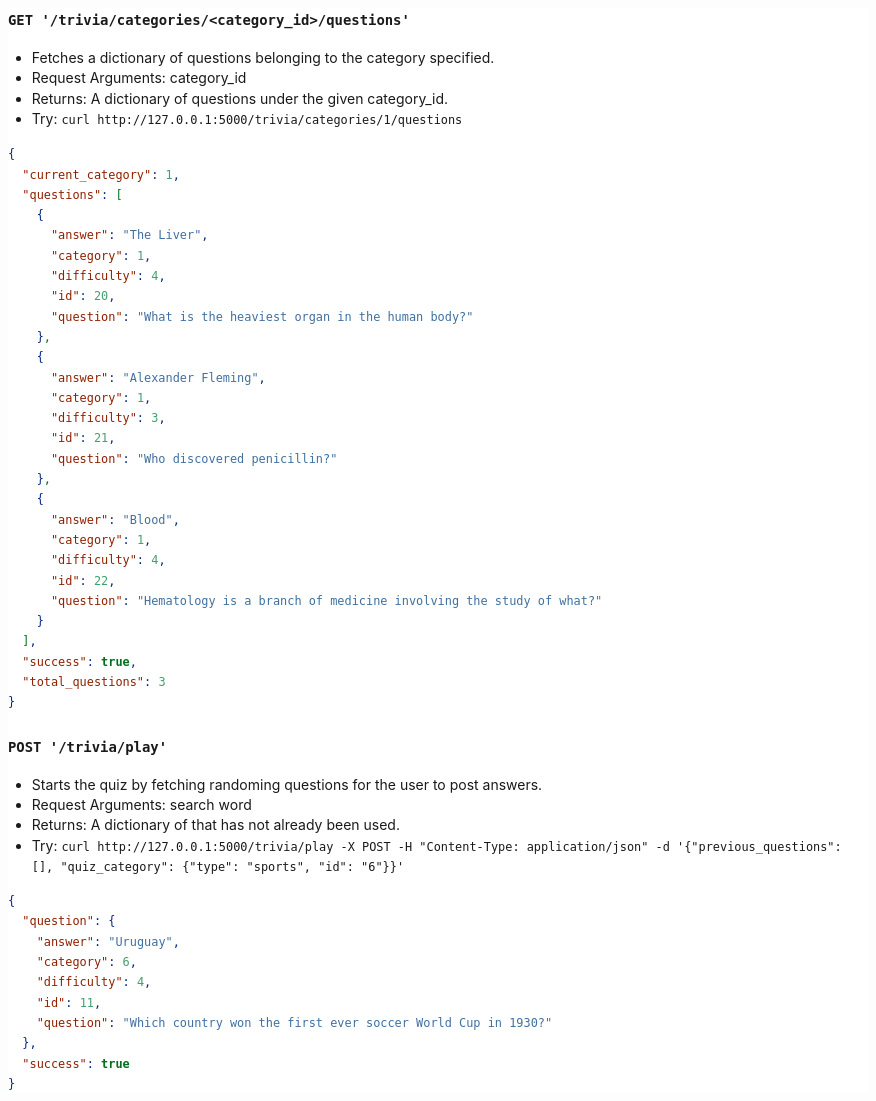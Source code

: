 ### `GET '/trivia/categories/<category_id>/questions'`

- Fetches a dictionary of questions belonging to the category specified.
- Request Arguments: category_id
- Returns: A dictionary of questions under the given category_id.
- Try: `curl http://127.0.0.1:5000/trivia/categories/1/questions`

```json
{
  "current_category": 1,
  "questions": [
    {
      "answer": "The Liver",
      "category": 1,
      "difficulty": 4,
      "id": 20,
      "question": "What is the heaviest organ in the human body?"
    },
    {
      "answer": "Alexander Fleming",
      "category": 1,
      "difficulty": 3,
      "id": 21,
      "question": "Who discovered penicillin?"
    },
    {
      "answer": "Blood",
      "category": 1,
      "difficulty": 4,
      "id": 22,
      "question": "Hematology is a branch of medicine involving the study of what?"
    }
  ],
  "success": true,
  "total_questions": 3
}
```

### `POST '/trivia/play'`

- Starts the quiz by fetching randoming questions for the user to post answers.
- Request Arguments: search word
- Returns: A dictionary of that has not already been used.
- Try: `curl http://127.0.0.1:5000/trivia/play -X POST -H "Content-Type: application/json" -d '{"previous_questions": [], "quiz_category": {"type": "sports", "id": "6"}}'`

```json
{
  "question": {
    "answer": "Uruguay",
    "category": 6,
    "difficulty": 4,
    "id": 11,
    "question": "Which country won the first ever soccer World Cup in 1930?"
  },
  "success": true
}
```
